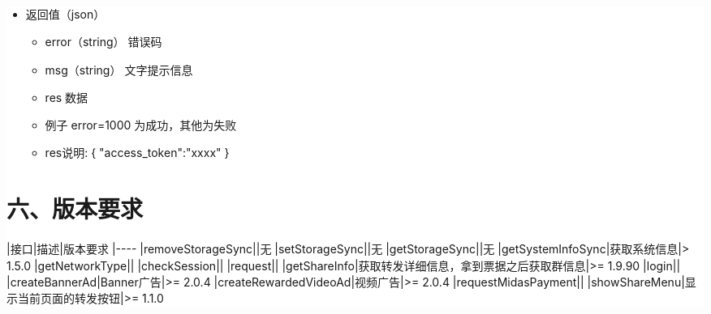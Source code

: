 - 返回值（json）
	+ error（string）
	错误码
	+ msg（string）
	文字提示信息
	+ res
	数据
	
	+ 例子
		error=1000 为成功，其他为失败
	+ res说明:
			{
			"access_token":"xxxx"
			}


# 六、版本要求

|接口|描述|版本要求
|----
|removeStorageSync||无
|setStorageSync||无
|getStorageSync||无
|getSystemInfoSync|获取系统信息|> 1.5.0
|getNetworkType||
|checkSession||
|request||
|getShareInfo|获取转发详细信息，拿到票据之后获取群信息|>= 1.9.90
|login||
|createBannerAd|Banner广告|>= 2.0.4
|createRewardedVideoAd|视频广告|>= 2.0.4
|requestMidasPayment||
|showShareMenu|显示当前页面的转发按钮|>= 1.1.0


